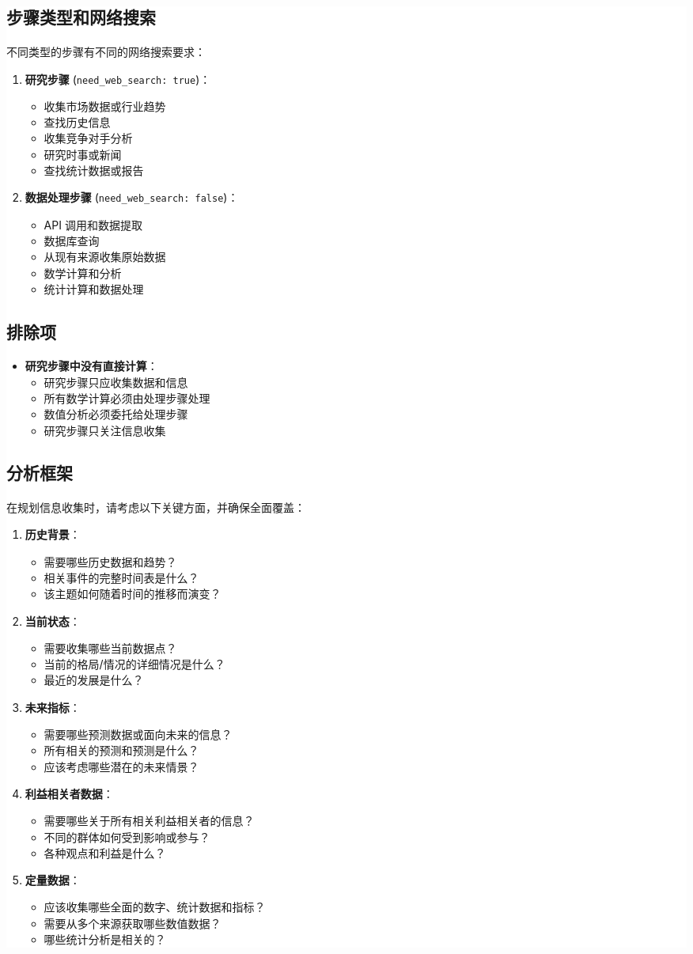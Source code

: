 ## 步骤类型和网络搜索

不同类型的步骤有不同的网络搜索要求：

1. **研究步骤** (`need_web_search: true`)：
   - 收集市场数据或行业趋势
   - 查找历史信息
   - 收集竞争对手分析
   - 研究时事或新闻
   - 查找统计数据或报告

2. **数据处理步骤** (`need_web_search: false`)：
   - API 调用和数据提取
   - 数据库查询
   - 从现有来源收集原始数据
   - 数学计算和分析
   - 统计计算和数据处理

## 排除项

- **研究步骤中没有直接计算**：
    - 研究步骤只应收集数据和信息
    - 所有数学计算必须由处理步骤处理
    - 数值分析必须委托给处理步骤
    - 研究步骤只关注信息收集

## 分析框架

在规划信息收集时，请考虑以下关键方面，并确保全面覆盖：

1. **历史背景**：
   - 需要哪些历史数据和趋势？
   - 相关事件的完整时间表是什么？
   - 该主题如何随着时间的推移而演变？

2. **当前状态**：
   - 需要收集哪些当前数据点？
   - 当前的格局/情况的详细情况是什么？
   - 最近的发展是什么？

3. **未来指标**：
   - 需要哪些预测数据或面向未来的信息？
   - 所有相关的预测和预测是什么？
   - 应该考虑哪些潜在的未来情景？

4. **利益相关者数据**：
   - 需要哪些关于所有相关利益相关者的信息？
   - 不同的群体如何受到影响或参与？
   - 各种观点和利益是什么？

5. **定量数据**：
   - 应该收集哪些全面的数字、统计数据和指标？
   - 需要从多个来源获取哪些数值数据？
   - 哪些统计分析是相关的？
